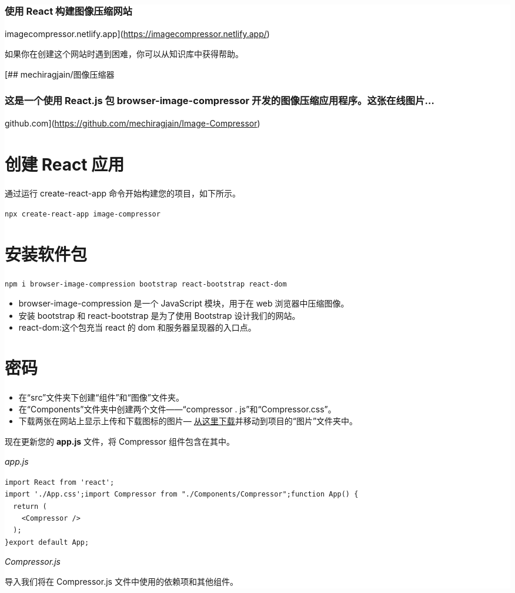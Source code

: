 ### 使用 React 构建图像压缩网站

imagecompressor.netlify.app](https://imagecompressor.netlify.app/) 

如果你在创建这个网站时遇到困难，你可以从知识库中获得帮助。

[](https://github.com/mechiragjain/Image-Compressor) [## mechiragjain/图像压缩器

### 这是一个使用 React.js 包 browser-image-compressor 开发的图像压缩应用程序。这张在线图片…

github.com](https://github.com/mechiragjain/Image-Compressor) 

# 创建 React 应用

通过运行 create-react-app 命令开始构建您的项目，如下所示。

```
npx create-react-app image-compressor
```

# 安装软件包

```
npm i browser-image-compression bootstrap react-bootstrap react-dom
```

*   browser-image-compression 是一个 JavaScript 模块，用于在 web 浏览器中压缩图像。
*   安装 bootstrap 和 react-bootstrap 是为了使用 Bootstrap 设计我们的网站。
*   react-dom:这个包充当 react 的 dom 和服务器呈现器的入口点。

# 密码

*   在“src”文件夹下创建“组件”和“图像”文件夹。
*   在“Components”文件夹中创建两个文件——“compressor . js”和“Compressor.css”。
*   下载两张在网站上显示上传和下载图标的图片— [从这里下载](https://github.com/mechiragjain/Image-Compressor/tree/master/src/Images)并移动到项目的“图片”文件夹中。

现在更新您的 **app.js** 文件，将 Compressor 组件包含在其中。

*app.js*

```
import React from 'react';
import './App.css';import Compressor from "./Components/Compressor";function App() {
  return (
    <Compressor />
  );
}export default App;
```

*Compressor.js*

导入我们将在 Compressor.js 文件中使用的依赖项和其他组件。
